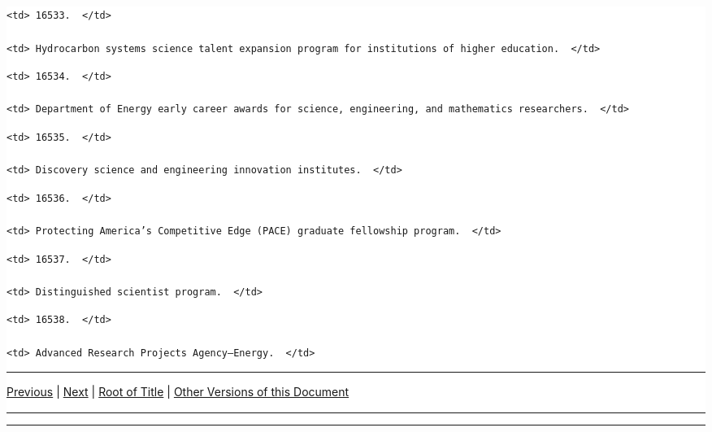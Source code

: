   <tr>

    <td> 16533.  </td>

    <td> Hydrocarbon systems science talent expansion program for institutions of higher education.  </td>

  </tr>

  <tr>

    <td> 16534.  </td>

    <td> Department of Energy early career awards for science, engineering, and mathematics researchers.  </td>

  </tr>

  <tr>

    <td> 16535.  </td>

    <td> Discovery science and engineering innovation institutes.  </td>

  </tr>

  <tr>

    <td> 16536.  </td>

    <td> Protecting America’s Competitive Edge (PACE) graduate fellowship program.  </td>

  </tr>

  <tr>

    <td> 16537.  </td>

    <td> Distinguished scientist program.  </td>

  </tr>

  <tr>

    <td> 16538.  </td>

    <td> Advanced Research Projects Agency—Energy.  </td>

  </tr>

</table>

----------

[Previous](./../../../..//us/usc/t42/ch148/m__us_usc_t42_s15707.md) | [Next](./../../../..//us/usc/t42/ch149/m__us_usc_t42_s15801.md) | [Root of Title](./../../../../) | [Other Versions of this Document](https://publicdocs.github.io/go/links?ns=uslm&ref=%2Fus%2Fusc%2Ft42%2Fch149)

----------
----------



